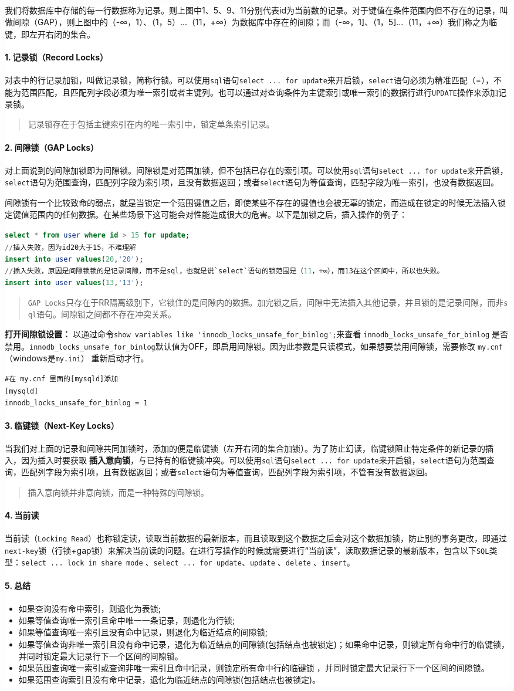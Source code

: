 我们将数据库中存储的每一行数据称为记录。则上图中1、5、9、11分别代表id为当前数的记录。对于键值在条件范围内但不存在的记录，叫做间隙（GAP），则上图中的（-∞，1）、（1，5）...（11，+∞）为数据库中存在的间隙；而（-∞，1]、（1，5]...（11，+∞）我们称之为临键，即左开右闭的集合。

#### 1. 记录锁（Record Locks）

对表中的行记录加锁，叫做记录锁，简称行锁。可以使用`sql`语句`select ... for update`来开启锁，`select`语句必须为精准匹配（=），不能为范围匹配，且匹配列字段必须为唯一索引或者主键列。也可以通过对查询条件为主键索引或唯一索引的数据行进行`UPDATE`操作来添加记录锁。

> 记录锁存在于包括主键索引在内的唯一索引中，锁定单条索引记录。

#### 2. 间隙锁（GAP Locks）

对上面说到的间隙加锁即为间隙锁。间隙锁是对范围加锁，但不包括已存在的索引项。可以使用`sql`语句`select ... for update`来开启锁，`select`语句为范围查询，匹配列字段为索引项，且没有数据返回；或者`select`语句为等值查询，匹配字段为唯一索引，也没有数据返回。

间隙锁有一个比较致命的弱点，就是当锁定一个范围键值之后，即使某些不存在的键值也会被无辜的锁定，而造成在锁定的时候无法插入锁定键值范围内的任何数据。在某些场景下这可能会对性能造成很大的危害。以下是加锁之后，插入操作的例子：

```sql
select * from user where id > 15 for update;
//插入失败，因为id20大于15，不难理解
insert into user values(20,'20');
//插入失败，原因是间隙锁锁的是记录间隙，而不是sql，也就是说`select`语句的锁范围是（11，+∞），而13在这个区间中，所以也失败。
insert into user values(13,'13');
```

> `GAP Locks`只存在于RR隔离级别下，它锁住的是间隙内的数据。加完锁之后，间隙中无法插入其他记录，并且锁的是记录间隙，而非`sql`语句。间隙锁之间都不存在冲突关系。

**打开间隙锁设置：** 以通过命令`show variables like 'innodb_locks_unsafe_for_binlog';`来查看 `innodb_locks_unsafe_for_binlog` 是否禁用。`innodb_locks_unsafe_for_binlog`默认值为OFF，即启用间隙锁。因为此参数是只读模式，如果想要禁用间隙锁，需要修改 `my.cnf`（windows是`my.ini`） 重新启动才行。

```
#在 my.cnf 里面的[mysqld]添加
[mysqld]
innodb_locks_unsafe_for_binlog = 1
```

#### 3. 临键锁（Next-Key Locks）

当我们对上面的记录和间隙共同加锁时，添加的便是临键锁（左开右闭的集合加锁）。为了防止幻读，临键锁阻止特定条件的新记录的插入，因为插入时要获取 **插入意向锁**，与已持有的临键锁冲突。可以使用`sql`语句`select ... for update`来开启锁，`select`语句为范围查询，匹配列字段为索引项，且有数据返回；或者`select`语句为等值查询，匹配列字段为索引项，不管有没有数据返回。

> 插入意向锁并非意向锁，而是一种特殊的间隙锁。

#### 4. 当前读

当前读（`Locking Read`）也称锁定读，读取当前数据的最新版本，而且读取到这个数据之后会对这个数据加锁，防止别的事务更改，即通过`next-key`锁（行锁+gap锁）来解决当前读的问题。在进行写操作的时候就需要进行“当前读”，读取数据记录的最新版本，包含以下`SQL`类型：`select ... lock in share mode` 、`select ... for update`、`update` 、`delete` 、`insert`。

#### 5. 总结

- 如果查询没有命中索引，则退化为表锁;
- 如果等值查询唯一索引且命中唯一一条记录，则退化为行锁;
- 如果等值查询唯一索引且没有命中记录，则退化为临近结点的间隙锁;
- 如果等值查询非唯一索引且没有命中记录，退化为临近结点的间隙锁(包括结点也被锁定)；如果命中记录，则锁定所有命中行的临键锁，并同时锁定最大记录行下一个区间的间隙锁。
- 如果范围查询唯一索引或查询非唯一索引且命中记录，则锁定所有命中行的临键锁 ，并同时锁定最大记录行下一个区间的间隙锁。
- 如果范围查询索引且没有命中记录，退化为临近结点的间隙锁(包括结点也被锁定)。
